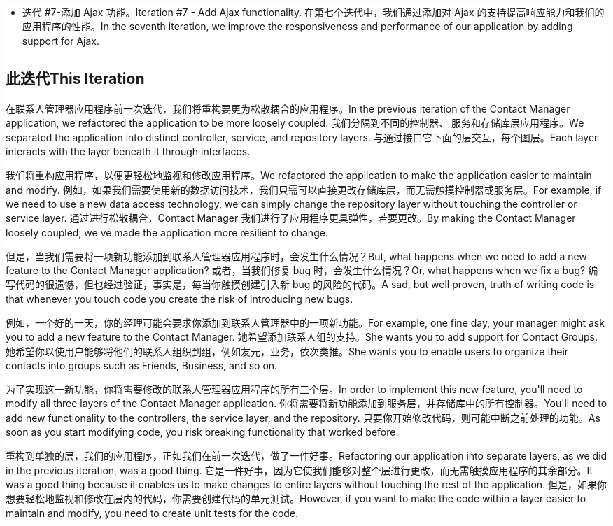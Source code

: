 - <span data-ttu-id="5b22a-133">迭代 #7-添加 Ajax 功能。</span><span class="sxs-lookup"><span data-stu-id="5b22a-133">Iteration #7 - Add Ajax functionality.</span></span> <span data-ttu-id="5b22a-134">在第七个迭代中，我们通过添加对 Ajax 的支持提高响应能力和我们的应用程序的性能。</span><span class="sxs-lookup"><span data-stu-id="5b22a-134">In the seventh iteration, we improve the responsiveness and performance of our application by adding support for Ajax.</span></span>


## <a name="this-iteration"></a><span data-ttu-id="5b22a-135">此迭代</span><span class="sxs-lookup"><span data-stu-id="5b22a-135">This Iteration</span></span>

<span data-ttu-id="5b22a-136">在联系人管理器应用程序前一次迭代，我们将重构要更为松散耦合的应用程序。</span><span class="sxs-lookup"><span data-stu-id="5b22a-136">In the previous iteration of the Contact Manager application, we refactored the application to be more loosely coupled.</span></span> <span data-ttu-id="5b22a-137">我们分隔到不同的控制器、 服务和存储库层应用程序。</span><span class="sxs-lookup"><span data-stu-id="5b22a-137">We separated the application into distinct controller, service, and repository layers.</span></span> <span data-ttu-id="5b22a-138">与通过接口它下面的层交互，每个图层。</span><span class="sxs-lookup"><span data-stu-id="5b22a-138">Each layer interacts with the layer beneath it through interfaces.</span></span>

<span data-ttu-id="5b22a-139">我们将重构应用程序，以便更轻松地监视和修改应用程序。</span><span class="sxs-lookup"><span data-stu-id="5b22a-139">We refactored the application to make the application easier to maintain and modify.</span></span> <span data-ttu-id="5b22a-140">例如，如果我们需要使用新的数据访问技术，我们只需可以直接更改存储库层，而无需触摸控制器或服务层。</span><span class="sxs-lookup"><span data-stu-id="5b22a-140">For example, if we need to use a new data access technology, we can simply change the repository layer without touching the controller or service layer.</span></span> <span data-ttu-id="5b22a-141">通过进行松散耦合，Contact Manager 我们进行了应用程序更具弹性，若要更改。</span><span class="sxs-lookup"><span data-stu-id="5b22a-141">By making the Contact Manager loosely coupled, we ve made the application more resilient to change.</span></span>

<span data-ttu-id="5b22a-142">但是，当我们需要将一项新功能添加到联系人管理器应用程序时，会发生什么情况？</span><span class="sxs-lookup"><span data-stu-id="5b22a-142">But, what happens when we need to add a new feature to the Contact Manager application?</span></span> <span data-ttu-id="5b22a-143">或者，当我们修复 bug 时，会发生什么情况？</span><span class="sxs-lookup"><span data-stu-id="5b22a-143">Or, what happens when we fix a bug?</span></span> <span data-ttu-id="5b22a-144">编写代码的很遗憾，但也经过验证，事实是，每当你触摸创建引入新 bug 的风险的代码。</span><span class="sxs-lookup"><span data-stu-id="5b22a-144">A sad, but well proven, truth of writing code is that whenever you touch code you create the risk of introducing new bugs.</span></span>

<span data-ttu-id="5b22a-145">例如，一个好的一天，你的经理可能会要求你添加到联系人管理器中的一项新功能。</span><span class="sxs-lookup"><span data-stu-id="5b22a-145">For example, one fine day, your manager might ask you to add a new feature to the Contact Manager.</span></span> <span data-ttu-id="5b22a-146">她希望添加联系人组的支持。</span><span class="sxs-lookup"><span data-stu-id="5b22a-146">She wants you to add support for Contact Groups.</span></span> <span data-ttu-id="5b22a-147">她希望你以使用户能够将他们的联系人组织到组，例如友元，业务，依次类推。</span><span class="sxs-lookup"><span data-stu-id="5b22a-147">She wants you to enable users to organize their contacts into groups such as Friends, Business, and so on.</span></span>

<span data-ttu-id="5b22a-148">为了实现这一新功能，你将需要修改的联系人管理器应用程序的所有三个层。</span><span class="sxs-lookup"><span data-stu-id="5b22a-148">In order to implement this new feature, you'll need to modify all three layers of the Contact Manager application.</span></span> <span data-ttu-id="5b22a-149">你将需要将新功能添加到服务层，并存储库中的所有控制器。</span><span class="sxs-lookup"><span data-stu-id="5b22a-149">You'll need to add new functionality to the controllers, the service layer, and the repository.</span></span> <span data-ttu-id="5b22a-150">只要你开始修改代码，则可能中断之前处理的功能。</span><span class="sxs-lookup"><span data-stu-id="5b22a-150">As soon as you start modifying code, you risk breaking functionality that worked before.</span></span>

<span data-ttu-id="5b22a-151">重构到单独的层，我们的应用程序，正如我们在前一次迭代，做了一件好事。</span><span class="sxs-lookup"><span data-stu-id="5b22a-151">Refactoring our application into separate layers, as we did in the previous iteration, was a good thing.</span></span> <span data-ttu-id="5b22a-152">它是一件好事，因为它使我们能够对整个层进行更改，而无需触摸应用程序的其余部分。</span><span class="sxs-lookup"><span data-stu-id="5b22a-152">It was a good thing because it enables us to make changes to entire layers without touching the rest of the application.</span></span> <span data-ttu-id="5b22a-153">但是，如果你想要轻松地监视和修改在层内的代码，你需要创建代码的单元测试。</span><span class="sxs-lookup"><span data-stu-id="5b22a-153">However, if you want to make the code within a layer easier to maintain and modify, you need to create unit tests for the code.</span></span>
